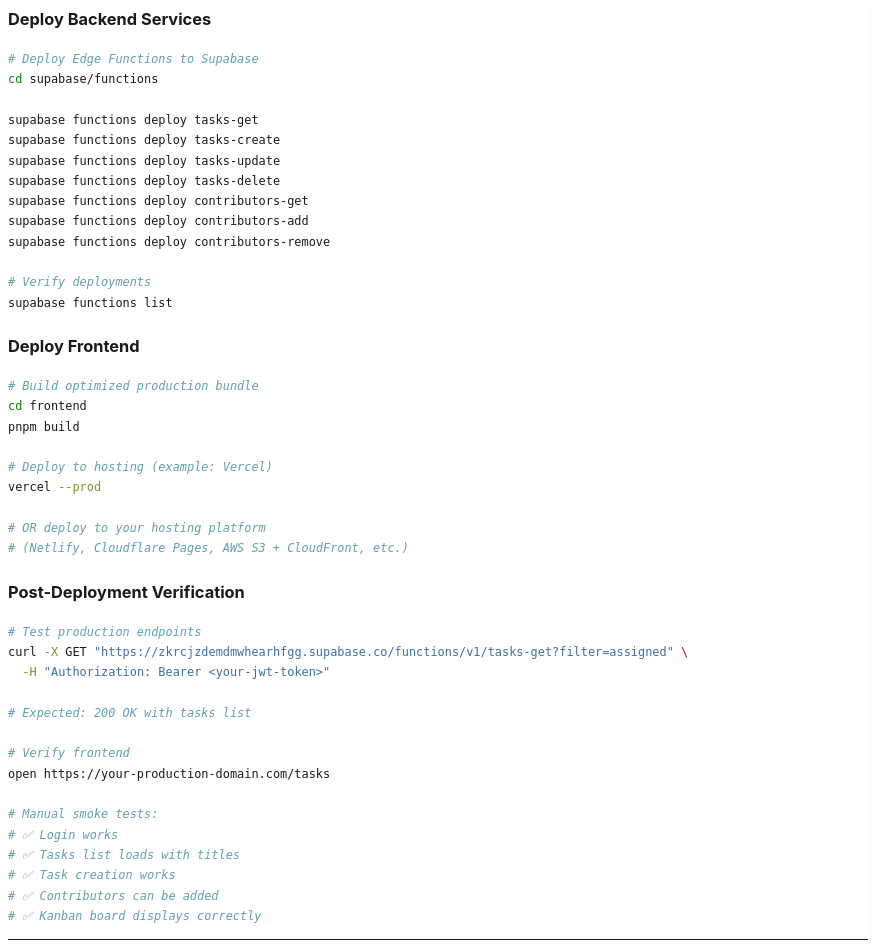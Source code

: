 ### Deploy Backend Services

```bash
# Deploy Edge Functions to Supabase
cd supabase/functions

supabase functions deploy tasks-get
supabase functions deploy tasks-create
supabase functions deploy tasks-update
supabase functions deploy tasks-delete
supabase functions deploy contributors-get
supabase functions deploy contributors-add
supabase functions deploy contributors-remove

# Verify deployments
supabase functions list
```

### Deploy Frontend

```bash
# Build optimized production bundle
cd frontend
pnpm build

# Deploy to hosting (example: Vercel)
vercel --prod

# OR deploy to your hosting platform
# (Netlify, Cloudflare Pages, AWS S3 + CloudFront, etc.)
```

### Post-Deployment Verification

```bash
# Test production endpoints
curl -X GET "https://zkrcjzdemdmwhearhfgg.supabase.co/functions/v1/tasks-get?filter=assigned" \
  -H "Authorization: Bearer <your-jwt-token>"

# Expected: 200 OK with tasks list

# Verify frontend
open https://your-production-domain.com/tasks

# Manual smoke tests:
# ✅ Login works
# ✅ Tasks list loads with titles
# ✅ Task creation works
# ✅ Contributors can be added
# ✅ Kanban board displays correctly
```

---
